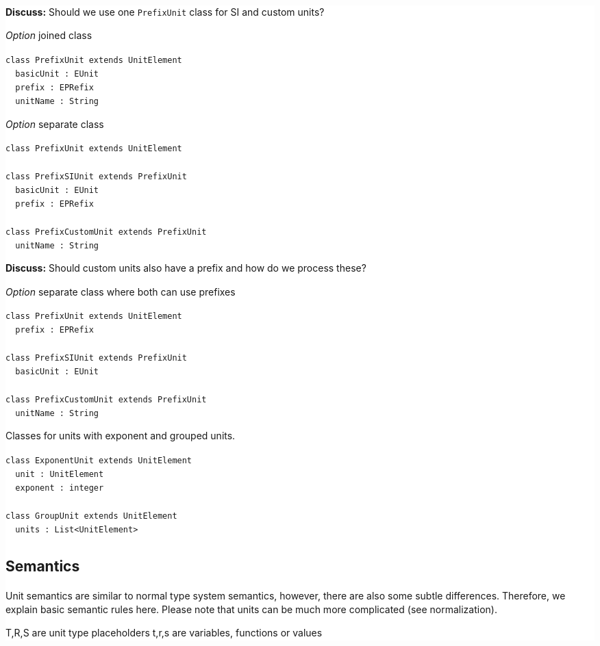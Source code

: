 **Discuss:** Should we use one `PrefixUnit` class for SI and custom units?

*Option* joined class
```
class PrefixUnit extends UnitElement
  basicUnit : EUnit
  prefix : EPRefix
  unitName : String
```

*Option* separate class
```
class PrefixUnit extends UnitElement

class PrefixSIUnit extends PrefixUnit
  basicUnit : EUnit
  prefix : EPRefix

class PrefixCustomUnit extends PrefixUnit
  unitName : String
```

**Discuss:** Should custom units also have a prefix and how do we process these?

*Option* separate class where both can use prefixes
```
class PrefixUnit extends UnitElement
  prefix : EPRefix
  
class PrefixSIUnit extends PrefixUnit
  basicUnit : EUnit

class PrefixCustomUnit extends PrefixUnit
  unitName : String
```

Classes for units with exponent and grouped units.

```
class ExponentUnit extends UnitElement
  unit : UnitElement
  exponent : integer
  
class GroupUnit extends UnitElement
  units : List<UnitElement>
```

## Semantics

Unit semantics are similar to normal type system semantics, however, there are
also some subtle differences. Therefore, we explain basic semantic rules here.
Please note that units can be much more complicated (see normalization).

T,R,S are unit type placeholders
t,r,s are variables, functions or values
